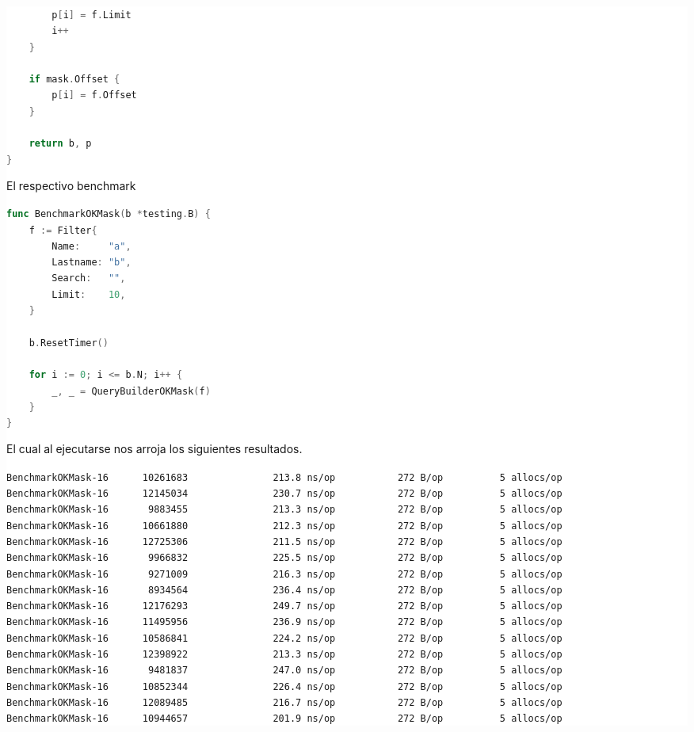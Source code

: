 ```go
		p[i] = f.Limit
		i++
	}

	if mask.Offset {
		p[i] = f.Offset
	}

	return b, p
}

```


El respectivo benchmark


```go
func BenchmarkOKMask(b *testing.B) {
	f := Filter{
		Name:     "a",
		Lastname: "b",
		Search:   "",
		Limit:    10,
	}

	b.ResetTimer()

	for i := 0; i <= b.N; i++ {
		_, _ = QueryBuilderOKMask(f)
	}
}
```


El cual al ejecutarse nos arroja los siguientes resultados.

```bash
BenchmarkOKMask-16      10261683               213.8 ns/op           272 B/op          5 allocs/op
BenchmarkOKMask-16      12145034               230.7 ns/op           272 B/op          5 allocs/op
BenchmarkOKMask-16       9883455               213.3 ns/op           272 B/op          5 allocs/op
BenchmarkOKMask-16      10661880               212.3 ns/op           272 B/op          5 allocs/op
BenchmarkOKMask-16      12725306               211.5 ns/op           272 B/op          5 allocs/op
BenchmarkOKMask-16       9966832               225.5 ns/op           272 B/op          5 allocs/op
BenchmarkOKMask-16       9271009               216.3 ns/op           272 B/op          5 allocs/op
BenchmarkOKMask-16       8934564               236.4 ns/op           272 B/op          5 allocs/op
BenchmarkOKMask-16      12176293               249.7 ns/op           272 B/op          5 allocs/op
BenchmarkOKMask-16      11495956               236.9 ns/op           272 B/op          5 allocs/op
BenchmarkOKMask-16      10586841               224.2 ns/op           272 B/op          5 allocs/op
BenchmarkOKMask-16      12398922               213.3 ns/op           272 B/op          5 allocs/op
BenchmarkOKMask-16       9481837               247.0 ns/op           272 B/op          5 allocs/op
BenchmarkOKMask-16      10852344               226.4 ns/op           272 B/op          5 allocs/op
BenchmarkOKMask-16      12089485               216.7 ns/op           272 B/op          5 allocs/op
BenchmarkOKMask-16      10944657               201.9 ns/op           272 B/op          5 allocs/op
```
